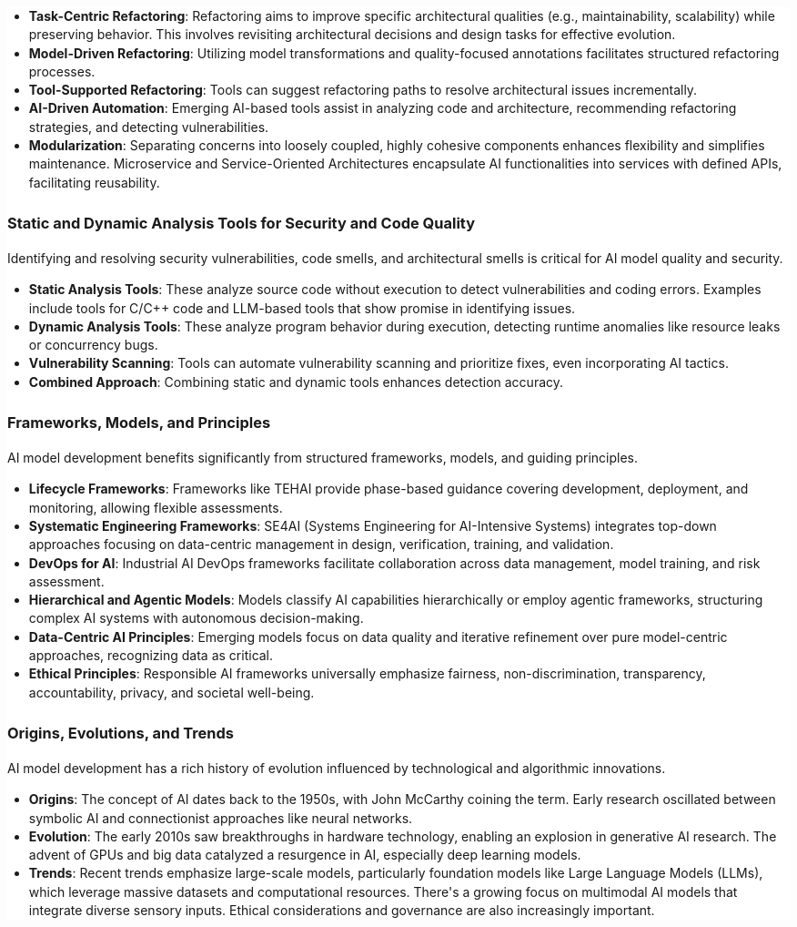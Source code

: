 *   **Task-Centric Refactoring**: Refactoring aims to improve specific architectural qualities (e.g., maintainability, scalability) while preserving behavior. This involves revisiting architectural decisions and design tasks for effective evolution.
*   **Model-Driven Refactoring**: Utilizing model transformations and quality-focused annotations facilitates structured refactoring processes.
*   **Tool-Supported Refactoring**: Tools can suggest refactoring paths to resolve architectural issues incrementally.
*   **AI-Driven Automation**: Emerging AI-based tools assist in analyzing code and architecture, recommending refactoring strategies, and detecting vulnerabilities.
*   **Modularization**: Separating concerns into loosely coupled, highly cohesive components enhances flexibility and simplifies maintenance. Microservice and Service-Oriented Architectures encapsulate AI functionalities into services with defined APIs, facilitating reusability.

### Static and Dynamic Analysis Tools for Security and Code Quality
Identifying and resolving security vulnerabilities, code smells, and architectural smells is critical for AI model quality and security.

*   **Static Analysis Tools**: These analyze source code without execution to detect vulnerabilities and coding errors. Examples include tools for C/C++ code and LLM-based tools that show promise in identifying issues.
*   **Dynamic Analysis Tools**: These analyze program behavior during execution, detecting runtime anomalies like resource leaks or concurrency bugs.
*   **Vulnerability Scanning**: Tools can automate vulnerability scanning and prioritize fixes, even incorporating AI tactics.
*   **Combined Approach**: Combining static and dynamic tools enhances detection accuracy.

### Frameworks, Models, and Principles
AI model development benefits significantly from structured frameworks, models, and guiding principles.

*   **Lifecycle Frameworks**: Frameworks like TEHAI provide phase-based guidance covering development, deployment, and monitoring, allowing flexible assessments.
*   **Systematic Engineering Frameworks**: SE4AI (Systems Engineering for AI-Intensive Systems) integrates top-down approaches focusing on data-centric management in design, verification, training, and validation.
*   **DevOps for AI**: Industrial AI DevOps frameworks facilitate collaboration across data management, model training, and risk assessment.
*   **Hierarchical and Agentic Models**: Models classify AI capabilities hierarchically or employ agentic frameworks, structuring complex AI systems with autonomous decision-making.
*   **Data-Centric AI Principles**: Emerging models focus on data quality and iterative refinement over pure model-centric approaches, recognizing data as critical.
*   **Ethical Principles**: Responsible AI frameworks universally emphasize fairness, non-discrimination, transparency, accountability, privacy, and societal well-being.

### Origins, Evolutions, and Trends
AI model development has a rich history of evolution influenced by technological and algorithmic innovations.

*   **Origins**: The concept of AI dates back to the 1950s, with John McCarthy coining the term. Early research oscillated between symbolic AI and connectionist approaches like neural networks.
*   **Evolution**: The early 2010s saw breakthroughs in hardware technology, enabling an explosion in generative AI research. The advent of GPUs and big data catalyzed a resurgence in AI, especially deep learning models.
*   **Trends**: Recent trends emphasize large-scale models, particularly foundation models like Large Language Models (LLMs), which leverage massive datasets and computational resources. There's a growing focus on multimodal AI models that integrate diverse sensory inputs. Ethical considerations and governance are also increasingly important.
